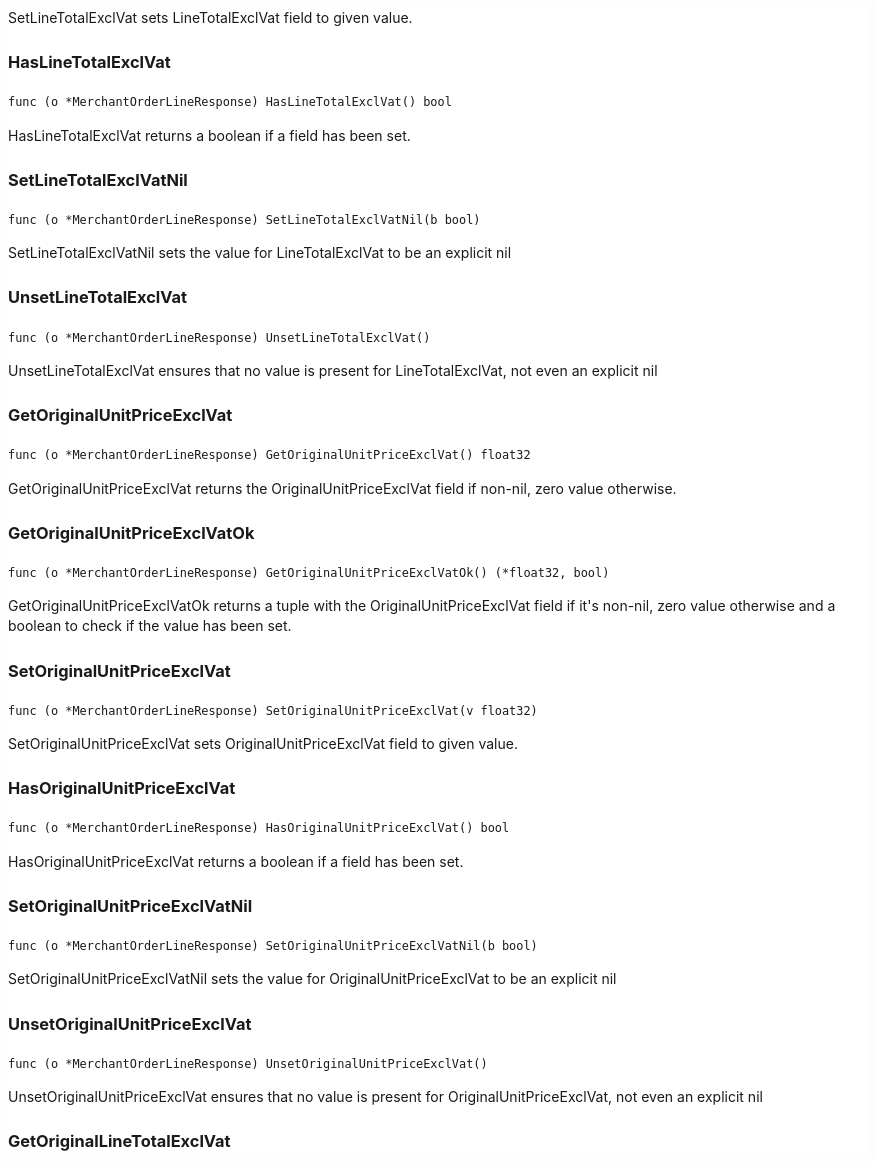 SetLineTotalExclVat sets LineTotalExclVat field to given value.

### HasLineTotalExclVat

`func (o *MerchantOrderLineResponse) HasLineTotalExclVat() bool`

HasLineTotalExclVat returns a boolean if a field has been set.

### SetLineTotalExclVatNil

`func (o *MerchantOrderLineResponse) SetLineTotalExclVatNil(b bool)`

 SetLineTotalExclVatNil sets the value for LineTotalExclVat to be an explicit nil

### UnsetLineTotalExclVat
`func (o *MerchantOrderLineResponse) UnsetLineTotalExclVat()`

UnsetLineTotalExclVat ensures that no value is present for LineTotalExclVat, not even an explicit nil
### GetOriginalUnitPriceExclVat

`func (o *MerchantOrderLineResponse) GetOriginalUnitPriceExclVat() float32`

GetOriginalUnitPriceExclVat returns the OriginalUnitPriceExclVat field if non-nil, zero value otherwise.

### GetOriginalUnitPriceExclVatOk

`func (o *MerchantOrderLineResponse) GetOriginalUnitPriceExclVatOk() (*float32, bool)`

GetOriginalUnitPriceExclVatOk returns a tuple with the OriginalUnitPriceExclVat field if it's non-nil, zero value otherwise
and a boolean to check if the value has been set.

### SetOriginalUnitPriceExclVat

`func (o *MerchantOrderLineResponse) SetOriginalUnitPriceExclVat(v float32)`

SetOriginalUnitPriceExclVat sets OriginalUnitPriceExclVat field to given value.

### HasOriginalUnitPriceExclVat

`func (o *MerchantOrderLineResponse) HasOriginalUnitPriceExclVat() bool`

HasOriginalUnitPriceExclVat returns a boolean if a field has been set.

### SetOriginalUnitPriceExclVatNil

`func (o *MerchantOrderLineResponse) SetOriginalUnitPriceExclVatNil(b bool)`

 SetOriginalUnitPriceExclVatNil sets the value for OriginalUnitPriceExclVat to be an explicit nil

### UnsetOriginalUnitPriceExclVat
`func (o *MerchantOrderLineResponse) UnsetOriginalUnitPriceExclVat()`

UnsetOriginalUnitPriceExclVat ensures that no value is present for OriginalUnitPriceExclVat, not even an explicit nil
### GetOriginalLineTotalExclVat

